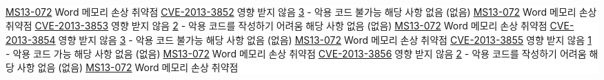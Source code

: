 <tr class="even">
<td style="border:1px solid black;"><a href="https://go.microsoft.com/fwlink/?linkid=299217">MS13-072</a></td>
<td style="border:1px solid black;">Word 메모리 손상 취약점</td>
<td style="border:1px solid black;"><a href="https://www.cve.mitre.org/cgi-bin/cvename.cgi?name=cve-2013-3852">CVE-2013-3852</a></td>
<td style="border:1px solid black;">영향 받지 않음</td>
<td style="border:1px solid black;"><a href="https://technet.microsoft.com/security/cc998259">3</a> - 악용 코드 불가능</td>
<td style="border:1px solid black;">해당 사항 없음</td>
<td style="border:1px solid black;">(없음)</td>
</tr>
<tr class="odd">
<td style="border:1px solid black;"><a href="https://go.microsoft.com/fwlink/?linkid=299217">MS13-072</a></td>
<td style="border:1px solid black;">Word 메모리 손상 취약점</td>
<td style="border:1px solid black;"><a href="https://www.cve.mitre.org/cgi-bin/cvename.cgi?name=cve-2013-3853">CVE-2013-3853</a></td>
<td style="border:1px solid black;">영향 받지 않음</td>
<td style="border:1px solid black;"><a href="https://technet.microsoft.com/security/cc998259">2</a> - 악용 코드를 작성하기 어려움</td>
<td style="border:1px solid black;">해당 사항 없음</td>
<td style="border:1px solid black;">(없음)</td>
</tr>
<tr class="even">
<td style="border:1px solid black;"><a href="https://go.microsoft.com/fwlink/?linkid=299217">MS13-072</a></td>
<td style="border:1px solid black;">Word 메모리 손상 취약점</td>
<td style="border:1px solid black;"><a href="https://www.cve.mitre.org/cgi-bin/cvename.cgi?name=cve-2013-3854">CVE-2013-3854</a></td>
<td style="border:1px solid black;">영향 받지 않음</td>
<td style="border:1px solid black;"><a href="https://technet.microsoft.com/security/cc998259">3</a> - 악용 코드 불가능</td>
<td style="border:1px solid black;">해당 사항 없음</td>
<td style="border:1px solid black;">(없음)</td>
</tr>
<tr class="odd">
<td style="border:1px solid black;"><a href="https://go.microsoft.com/fwlink/?linkid=299217">MS13-072</a></td>
<td style="border:1px solid black;">Word 메모리 손상 취약점</td>
<td style="border:1px solid black;"><a href="https://www.cve.mitre.org/cgi-bin/cvename.cgi?name=cve-2013-3855">CVE-2013-3855</a></td>
<td style="border:1px solid black;">영향 받지 않음</td>
<td style="border:1px solid black;"><a href="https://technet.microsoft.com/security/cc998259">1</a> - 악용 코드 가능</td>
<td style="border:1px solid black;">해당 사항 없음</td>
<td style="border:1px solid black;">(없음)</td>
</tr>
<tr class="even">
<td style="border:1px solid black;"><a href="https://go.microsoft.com/fwlink/?linkid=299217">MS13-072</a></td>
<td style="border:1px solid black;">Word 메모리 손상 취약점</td>
<td style="border:1px solid black;"><a href="https://www.cve.mitre.org/cgi-bin/cvename.cgi?name=cve-2013-3856">CVE-2013-3856</a></td>
<td style="border:1px solid black;">영향 받지 않음</td>
<td style="border:1px solid black;"><a href="https://technet.microsoft.com/security/cc998259">2</a> - 악용 코드를 작성하기 어려움</td>
<td style="border:1px solid black;">해당 사항 없음</td>
<td style="border:1px solid black;">(없음)</td>
</tr>
<tr class="odd">
<td style="border:1px solid black;"><a href="https://go.microsoft.com/fwlink/?linkid=299217">MS13-072</a></td>
<td style="border:1px solid black;">Word 메모리 손상 취약점</td>